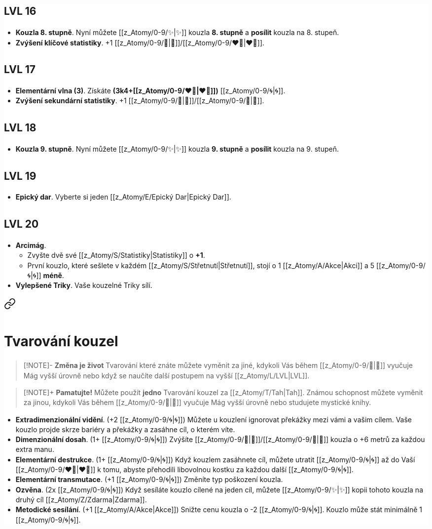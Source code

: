 ## LVL 16
- **Kouzla 8. stupně**. Nyní můžete [[z_Atomy/0-9/✨\|✨]] kouzla **8. stupně** a **posílit** kouzla na 8. stupeň.
- **Zvýšení klíčové statistiky**. +1 [[z_Atomy/0-9/📖\|📖]]/[[z_Atomy/0-9/❤️‍🔥\|❤️‍🔥]].
## LVL 17
- **Elementární vlna (3)**. Získáte **(3k4+[[z_Atomy/0-9/❤️‍🔥\|❤️‍🔥]])** [[z_Atomy/0-9/🌀\|🌀]].
- **Zvýšení sekundární statistiky**. +1 [[z_Atomy/0-9/💪\|💪]]/[[z_Atomy/0-9/🎯\|🎯]].
## LVL 18
- **Kouzla 9. stupně**. Nyní můžete [[z_Atomy/0-9/✨\|✨]] kouzla **9. stupně** a **posílit** kouzla na 9. stupeň.
## LVL 19
- **Epický dar**. Vyberte si jeden [[z_Atomy/E/Epický Dar\|Epický Dar]].
## LVL 20
- **Arcimág**. 
	- Zvyšte dvě své [[z_Atomy/S/Statistiky\|Statistiky]] o **+1**.
	- První kouzlo, které sešlete v každém [[z_Atomy/S/Střetnutí\|Střetnutí]], stojí o 1 [[z_Atomy/A/Akce\|Akci]] a 5 [[z_Atomy/0-9/🌀\|🌀]] **méně**.
- **Vylepšené Triky**. Vaše kouzelné Triky sílí.

</div></div>


<div class="transclusion internal-embed is-loaded"><a class="markdown-embed-link" href="/z-atomy/t/tvarovani-kouzel/" aria-label="Open link"><svg xmlns="http://www.w3.org/2000/svg" width="24" height="24" viewBox="0 0 24 24" fill="none" stroke="currentColor" stroke-width="2" stroke-linecap="round" stroke-linejoin="round" class="svg-icon lucide-link"><path d="M10 13a5 5 0 0 0 7.54.54l3-3a5 5 0 0 0-7.07-7.07l-1.72 1.71"></path><path d="M14 11a5 5 0 0 0-7.54-.54l-3 3a5 5 0 0 0 7.07 7.07l1.71-1.71"></path></svg></a><div class="markdown-embed">




# Tvarování kouzel
>[!NOTE]- **Změna je život**
>Tvarování které znáte můžete vyměnit za jiné, kdykoli Vás během [[z_Atomy/0-9/🔋\|🔋]] vyučuje Mág vyšší úrovně nebo když se naučíte další postupem na vyšší [[z_Atomy/L/LVL\|LVL]].

> [!NOTE]+ **Pamatujte!**
> Můžete použít **jedno** Tvarování kouzel za [[z_Atomy/T/Tah\|Tah]]. Známou schopnost můžete vyměnit za jinou, kdykoli Vás během [[z_Atomy/0-9/🔋\|🔋]] vyučuje Mág vyšší úrovně nebo studujete mystické knihy.

- **Extradimenzionální vidění**. (+2 [[z_Atomy/0-9/🌀\|🌀]]) Můžete u kouzlení ignorovat překážky mezi vámi a vašim cílem. Vaše kouzlo projde skrze bariéry a překážky a zasáhne cíl, o kterém víte.
⠀
- **Dimenzionální dosah**. (1+ [[z_Atomy/0-9/🌀\|🌀]]) Zvýšíte [[z_Atomy/0-9/🫱\|🫱]]/[[z_Atomy/0-9/🏹\|🏹]] kouzla o +6 metrů za každou extra manu.
⠀
- **Elementární destrukce**. (1+ [[z_Atomy/0-9/🌀\|🌀]]) Když kouzlem zasáhnete cíl, můžete utratit [[z_Atomy/0-9/🌀\|🌀]] až do Vaší [[z_Atomy/0-9/❤️‍🔥\|❤️‍🔥]] k tomu, abyste přehodili libovolnou kostku za každou další [[z_Atomy/0-9/🌀\|🌀]].
⠀
- **Elementární transmutace**. (+1 [[z_Atomy/0-9/🌀\|🌀]]) Změníte typ poškození kouzla.
⠀
- **Ozvěna**. (2x [[z_Atomy/0-9/🌀\|🌀]]) Když sesíláte kouzlo cílené na jeden cíl, můžete [[z_Atomy/0-9/✨\|✨]] kopii tohoto kouzla na druhý cíl [[z_Atomy/Z/Zdarma\|Zdarma]].
⠀
- **Metodické sesílání**. (+1 [[z_Atomy/A/Akce\|Akce]]) Snižte cenu kouzla o -2 [[z_Atomy/0-9/🌀\|🌀]]. Kouzlo může stát minimálně 1 [[z_Atomy/0-9/🌀\|🌀]].
⠀